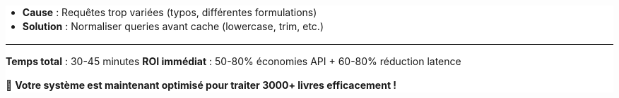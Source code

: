 - **Cause** : Requêtes trop variées (typos, différentes formulations)
- **Solution** : Normaliser queries avant cache (lowercase, trim, etc.)

---

**Temps total** : 30-45 minutes
**ROI immédiat** : 50-80% économies API + 60-80% réduction latence

🎉 **Votre système est maintenant optimisé pour traiter 3000+ livres efficacement !**
